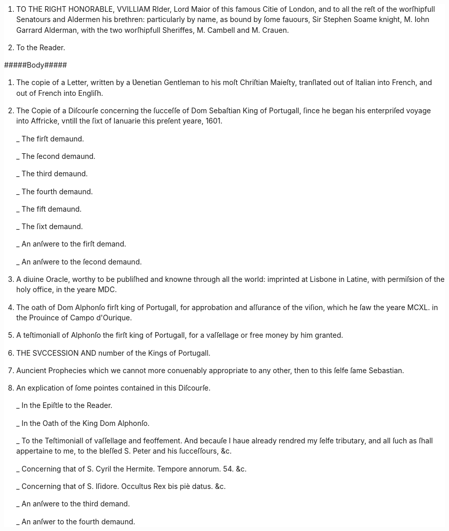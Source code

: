 1. TO THE RIGHT HONORABLE, VVILLIAM RIder, Lord Maior of this famous Citie of London, and to all the reſt of the worſhipfull Senatours and Aldermen his brethren: particularly by name, as bound by ſome fauours, Sir Stephen Soame knight, M. Iohn Garrard Alderman, with the two worſhipfull Sheriffes, M. Cambell and M. Crauen.

1. To the Reader.

#####Body#####

1. The copie of a Letter, written by a Ʋenetian Gentleman to his moſt Chriſtian Maieſty, tranſlated out of Italian into French, and out of French into Engliſh.

1. The Copie of a Diſcourſe concerning the ſucceſſe of Dom Sebaſtian King of Portugall, ſince he began his enterpriſed voyage into Affricke, vntill the
ſixt of Ianuarie this preſent yeare, 1601.

    _ The firſt demaund.

    _ The ſecond demaund.

    _ The third demaund.

    _ The fourth demaund.

    _ The fift demaund.

    _ The ſixt demaund.

    _ An anſwere to the firſt demand.

    _ An anſwere to the ſecond demaund.

1. A diuine Oracle, worthy to be publiſhed and knowne through all the world: imprinted at Lisbone in Latine, with permiſsion of the holy office, in the yeare MDC.

1. The oath of Dom Alphonſo firſt king of Portugall, for approbation and aſſurance of the viſion, which he ſaw the yeare MCXL. in the Prouince of Campo d'Ourique.

1. A teſtimoniall of Alphonſo the firſt king of Portugall, for a vaſſellage or free money by him granted.

1. THE SVCCESSION AND number of the Kings of Portugall.

1. Auncient Prophecies which we cannot more conuenably appropriate to any other, then to this ſelfe ſame Sebastian.

1. An explication of ſome pointes contained in this Diſcourſe.

    _ In the Epiſtle to the Reader.

    _ In the Oath of the King Dom Alphonſo.

    _ To the Teſtimoniall of vaſſellage and feoffement. And becauſe I haue already rendred my ſelfe tributary, and all ſuch as ſhall appertaine to me, to the bleſſed S. Peter and his ſucceſſours, &c.

    _ Concerning that of S. Cyril the Hermite. Tempore annorum. 54. &c.

    _ Concerning that of S. Iſidore. Occultus Rex bis piè datus. &c.

    _ An anſwere to the third demand.

    _ An anſwer to the fourth demaund.
